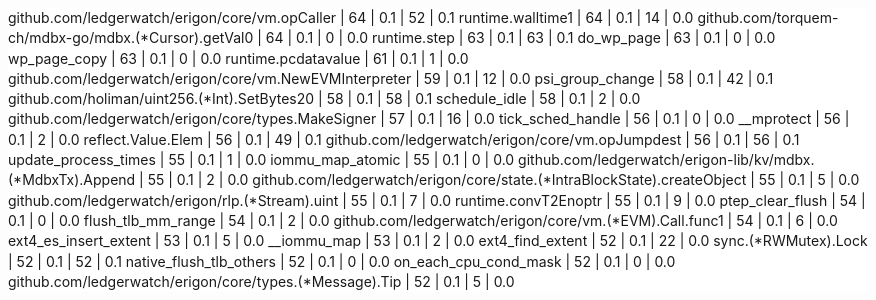 github.com/ledgerwatch/erigon/core/vm.opCaller                                        |     64 |   0.1 |    52 |   0.1
runtime.walltime1                                                                     |     64 |   0.1 |    14 |   0.0
github.com/torquem-ch/mdbx-go/mdbx.(*Cursor).getVal0                                  |     64 |   0.1 |     0 |   0.0
runtime.step                                                                          |     63 |   0.1 |    63 |   0.1
do_wp_page                                                                            |     63 |   0.1 |     0 |   0.0
wp_page_copy                                                                          |     63 |   0.1 |     0 |   0.0
runtime.pcdatavalue                                                                   |     61 |   0.1 |     1 |   0.0
github.com/ledgerwatch/erigon/core/vm.NewEVMInterpreter                               |     59 |   0.1 |    12 |   0.0
psi_group_change                                                                      |     58 |   0.1 |    42 |   0.1
github.com/holiman/uint256.(*Int).SetBytes20                                          |     58 |   0.1 |    58 |   0.1
schedule_idle                                                                         |     58 |   0.1 |     2 |   0.0
github.com/ledgerwatch/erigon/core/types.MakeSigner                                   |     57 |   0.1 |    16 |   0.0
tick_sched_handle                                                                     |     56 |   0.1 |     0 |   0.0
__mprotect                                                                            |     56 |   0.1 |     2 |   0.0
reflect.Value.Elem                                                                    |     56 |   0.1 |    49 |   0.1
github.com/ledgerwatch/erigon/core/vm.opJumpdest                                      |     56 |   0.1 |    56 |   0.1
update_process_times                                                                  |     55 |   0.1 |     1 |   0.0
iommu_map_atomic                                                                      |     55 |   0.1 |     0 |   0.0
github.com/ledgerwatch/erigon-lib/kv/mdbx.(*MdbxTx).Append                            |     55 |   0.1 |     2 |   0.0
github.com/ledgerwatch/erigon/core/state.(*IntraBlockState).createObject              |     55 |   0.1 |     5 |   0.0
github.com/ledgerwatch/erigon/rlp.(*Stream).uint                                      |     55 |   0.1 |     7 |   0.0
runtime.convT2Enoptr                                                                  |     55 |   0.1 |     9 |   0.0
ptep_clear_flush                                                                      |     54 |   0.1 |     0 |   0.0
flush_tlb_mm_range                                                                    |     54 |   0.1 |     2 |   0.0
github.com/ledgerwatch/erigon/core/vm.(*EVM).Call.func1                               |     54 |   0.1 |     6 |   0.0
ext4_es_insert_extent                                                                 |     53 |   0.1 |     5 |   0.0
__iommu_map                                                                           |     53 |   0.1 |     2 |   0.0
ext4_find_extent                                                                      |     52 |   0.1 |    22 |   0.0
sync.(*RWMutex).Lock                                                                  |     52 |   0.1 |    52 |   0.1
native_flush_tlb_others                                                               |     52 |   0.1 |     0 |   0.0
on_each_cpu_cond_mask                                                                 |     52 |   0.1 |     0 |   0.0
github.com/ledgerwatch/erigon/core/types.(*Message).Tip                               |     52 |   0.1 |     5 |   0.0